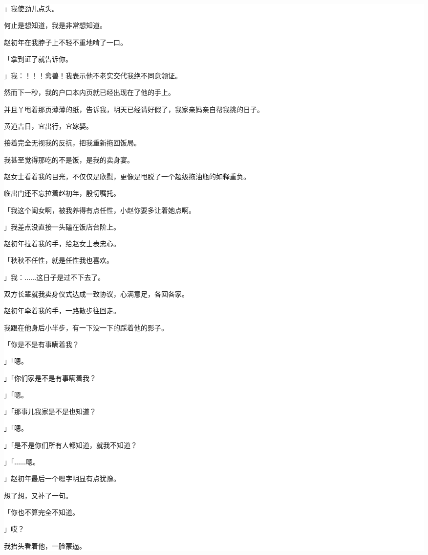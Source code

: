 」我使劲儿点头。

何止是想知道，我是非常想知道。

赵初年在我脖子上不轻不重地啃了一口。

「拿到证了就告诉你。

」我：！！！禽兽！我表示他不老实交代我绝不同意领证。

然而下一秒，我的户口本内页就已经出现在了他的手上。

并且丫甩着那页薄薄的纸，告诉我，明天已经请好假了，我家亲妈亲自帮我挑的日子。

黄道吉日，宜出行，宜嫁娶。

接着完全无视我的反抗，把我重新拖回饭局。

我甚至觉得那吃的不是饭，是我的卖身宴。

赵女士看着我的目光，不仅仅是欣慰，更像是甩脱了一个超级拖油瓶的如释重负。

临出门还不忘拉着赵初年，殷切嘱托。

「我这个闺女啊，被我养得有点任性，小赵你要多让着她点啊。

」我差点没直接一头磕在饭店台阶上。

赵初年拉着我的手，给赵女士表忠心。

「秋秋不任性，就是任性我也喜欢。

」我：……这日子是过不下去了。

双方长辈就我卖身仪式达成一致协议，心满意足，各回各家。

赵初年牵着我的手，一路散步往回走。

我跟在他身后小半步，有一下没一下的踩着他的影子。

「你是不是有事瞒着我？

」「嗯。

」「你们家是不是有事瞒着我？

」「嗯。

」「那事儿我家是不是也知道？

」「嗯。

」「是不是你们所有人都知道，就我不知道？

」「……嗯。

」赵初年最后一个嗯字明显有点犹豫。

想了想，又补了一句。

「你也不算完全不知道。

」哎？

我抬头看着他，一脸蒙逼。
